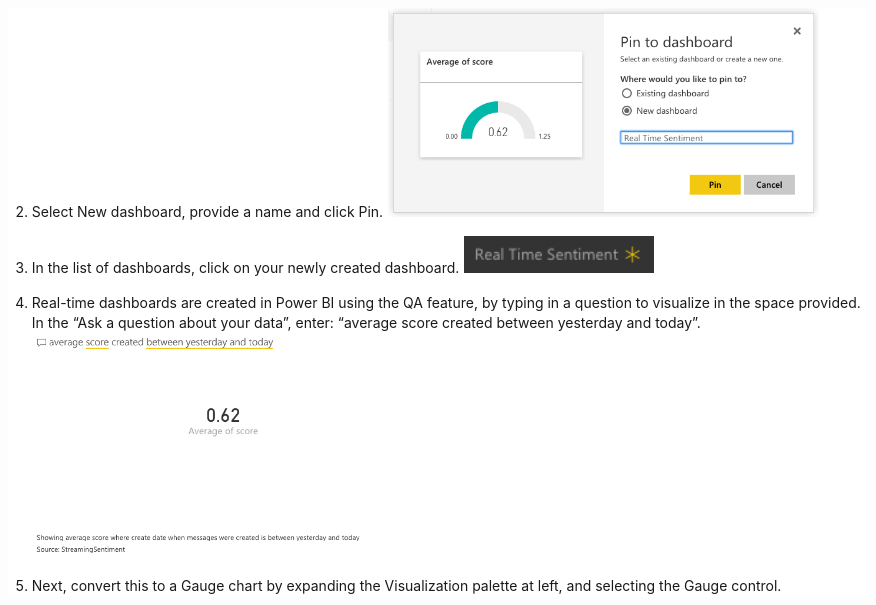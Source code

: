 2.  Select New dashboard, provide a name and click Pin.
    <img src="./media/image69.png" width="432" height="209" />

3.  In the list of dashboards, click on your newly created dashboard.
    <img src="./media/image70.png" width="192" height="37" />

4.  Real-time dashboards are created in Power BI using the QA feature, by typing in a question to visualize in the space provided. In the “Ask a question about your data”, enter: “average score created between yesterday and today”.
    <img src="./media/image71.png" width="336" height="224" />

5.  Next, convert this to a Gauge chart by expanding the Visualization palette at left, and selecting the Gauge control.

